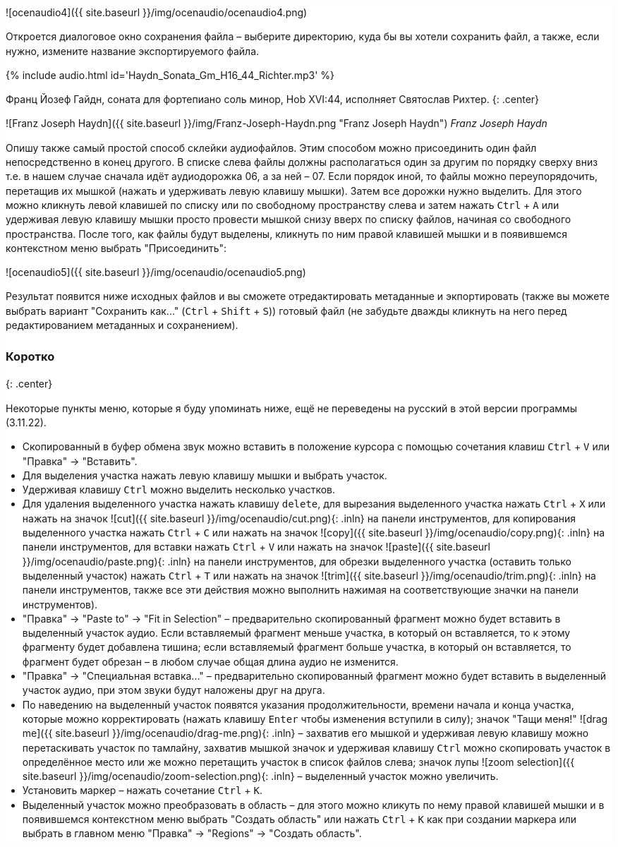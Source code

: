 ![ocenaudio4]({{ site.baseurl }}/img/ocenaudio/ocenaudio4.png)

Откроется диалоговое окно сохранения файла – выберите директорию, куда бы вы хотели сохранить файл, а также, если нужно, измените название экспортируемого файла.

{% include audio.html id='Haydn_Sonata_Gm_H16_44_Richter.mp3' %}

Франц Йозеф Гайдн, соната для фортепиано соль минор, Hob XVI:44, исполняет Святослав Рихтер.
{: .center}

![Franz Joseph Haydn]({{ site.baseurl }}/img/Franz-Joseph-Haydn.png "Franz Joseph Haydn")
_Franz Joseph Haydn_

Опишу также самый простой способ склейки аудиофайлов. Этим способом можно присоединить один файл непосредственно в конец другого. В списке слева файлы должны располагаться один за другим по порядку сверху вниз т.е. в нашем случае сначала идёт аудиодорожка 06, а за ней – 07. Если порядок иной, то файлы можно переупорядочить, перетащив их мышкой (нажать и удерживать левую клавишу мышки). Затем все дорожки нужно выделить. Для этого можно кликнуть левой клавишей по списку или по свободному пространству слева и затем нажать <kbd>Ctrl</kbd> + <kbd>A</kbd> или удерживая левую клавишу мышки просто провести мышкой снизу вверх по списку файлов, начиная со свободного пространства. После того, как файлы будут выделены, кликнуть по ним правой клавишей мышки и в появившемся контекстном меню выбрать "Присоединить":

![ocenaudio5]({{ site.baseurl }}/img/ocenaudio/ocenaudio5.png)

Результат появится ниже исходных файлов и вы сможете отредактировать метаданные и экпортировать (также вы можете выбрать вариант "Сохранить как..." (<kbd>Ctrl</kbd> + <kbd>Shift</kbd> + <kbd>S</kbd>)) готовый файл (не забудьте дважды кликнуть на него перед редактированием метаданных и сохранением).

### Коротко
{: .center}

Некоторые пункты меню, которые я буду упоминать ниже, ещё не переведены на русский в этой версии программы (3.11.22).

* Скопированный в буфер обмена звук можно вставить в положение курсора с помощью сочетания клавиш <kbd>Ctrl</kbd> + <kbd>V</kbd> или "Правка" → "Вставить".
* Для выделения участка нажать левую клавишу мышки и выбрать участок.
* Удерживая клавишу <kbd>Ctrl</kbd> можно выделить несколько участков.
* Для удаления выделенного участка нажать клавишу <kbd>delete</kbd>, для вырезания выделенного участка нажать <kbd>Ctrl</kbd> + <kbd>X</kbd> или нажать на значок ![cut]({{ site.baseurl }}/img/ocenaudio/cut.png){: .inln} на панели инструментов, для копирования выделенного участка нажать <kbd>Ctrl</kbd> + <kbd>C</kbd> или нажать на значок ![copy]({{ site.baseurl }}/img/ocenaudio/copy.png){: .inln} на панели инструментов, для вставки нажать <kbd>Ctrl</kbd> + <kbd>V</kbd> или нажать на значок ![paste]({{ site.baseurl }}/img/ocenaudio/paste.png){: .inln} на панели инструментов, для обрезки выделенного участка (оставить только выделенный участок) нажать <kbd>Ctrl</kbd> + <kbd>T</kbd> или нажать на значок ![trim]({{ site.baseurl }}/img/ocenaudio/trim.png){: .inln} на панели инструментов, также все эти действия можно выполнить нажимая на соответствующие значки на панели инструментов).
* "Правка" → "Paste to" → "Fit in Selection" – предварительно скопированный фрагмент можно будет вставить в выделенный участок аудио. Если вставляемый фрагмент меньше участка, в который он вставляется, то к этому фрагменту будет добавлена тишина; если вставляемый фрагмент больше участка, в который он вставляется, то фрагмент будет обрезан – в любом случае общая длина аудио не изменится.
* "Правка" → "Специальная вставка..." – предварительно скопированный фрагмент можно будет вставить в выделенный участок аудио, при этом звуки будут наложены друг на друга.
* По наведению на выделенный участок появятся указания продолжительности, времени начала и конца участка, которые можно корректировать (нажать клавишу <kbd>Enter</kbd> чтобы изменения вступили в силу); значок "Тащи меня!" ![drag me]({{ site.baseurl }}/img/ocenaudio/drag-me.png){: .inln} – захватив его мышкой и удерживая левую клавишу можно перетаскивать участок по тамлайну, захватив мышкой значок и удерживая клавишу <kbd>Ctrl</kbd> можно скопировать участок в определённое место или же можно перетащить участок в список файлов слева; значок лупы ![zoom selection]({{ site.baseurl }}/img/ocenaudio/zoom-selection.png){: .inln} – выделенный участок можно увеличить.
* Установить маркер – нажать сочетание <kbd>Ctrl</kbd> + <kbd>K</kbd>.
* Выделенный участок можно преобразовать в область – для этого можно кликуть по нему правой клавишей мышки и в появившемся контекстном меню выбрать "Создать область" или нажать <kbd>Ctrl</kbd> + <kbd>K</kbd> как при создании маркера или выбрать в главном меню "Правка" → "Regions" → "Создать область".